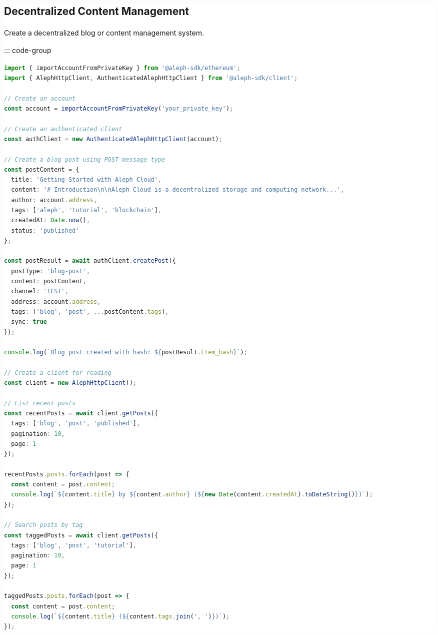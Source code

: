 ## Decentralized Content Management

Create a decentralized blog or content management system.

::: code-group

```ts [TypeScript]
import { importAccountFromPrivateKey } from '@aleph-sdk/ethereum';
import { AlephHttpClient, AuthenticatedAlephHttpClient } from '@aleph-sdk/client';

// Create an account
const account = importAccountFromPrivateKey('your_private_key');

// Create an authenticated client
const authClient = new AuthenticatedAlephHttpClient(account);

// Create a blog post using POST message type
const postContent = {
  title: 'Getting Started with Aleph Cloud',
  content: '# Introduction\n\nAleph Cloud is a decentralized storage and computing network...',
  author: account.address,
  tags: ['aleph', 'tutorial', 'blockchain'],
  createdAt: Date.now(),
  status: 'published'
};

const postResult = await authClient.createPost({
  postType: 'blog-post',
  content: postContent,
  channel: 'TEST',
  address: account.address,
  tags: ['blog', 'post', ...postContent.tags],
  sync: true
});

console.log(`Blog post created with hash: ${postResult.item_hash}`);

// Create a client for reading
const client = new AlephHttpClient();

// List recent posts
const recentPosts = await client.getPosts({
  tags: ['blog', 'post', 'published'],
  pagination: 10,
  page: 1
});

recentPosts.posts.forEach(post => {
  const content = post.content;
  console.log(`${content.title} by ${content.author} (${new Date(content.createdAt).toDateString()})`);
});

// Search posts by tag
const taggedPosts = await client.getPosts({
  tags: ['blog', 'post', 'tutorial'],
  pagination: 10,
  page: 1
});

taggedPosts.posts.forEach(post => {
  const content = post.content;
  console.log(`${content.title} (${content.tags.join(', ')})`);
});
```